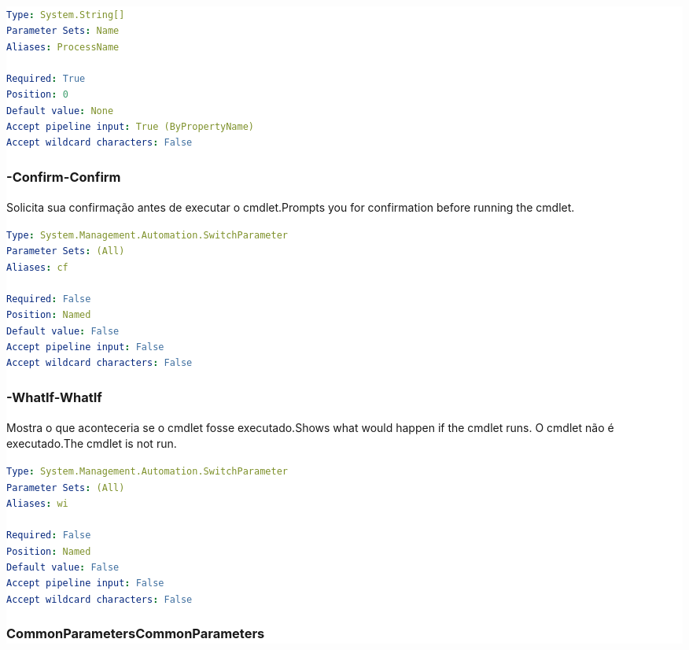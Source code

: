 ```yaml
Type: System.String[]
Parameter Sets: Name
Aliases: ProcessName

Required: True
Position: 0
Default value: None
Accept pipeline input: True (ByPropertyName)
Accept wildcard characters: False
```

### <span data-ttu-id="d570e-150">-Confirm</span><span class="sxs-lookup"><span data-stu-id="d570e-150">-Confirm</span></span>

<span data-ttu-id="d570e-151">Solicita sua confirmação antes de executar o cmdlet.</span><span class="sxs-lookup"><span data-stu-id="d570e-151">Prompts you for confirmation before running the cmdlet.</span></span>

```yaml
Type: System.Management.Automation.SwitchParameter
Parameter Sets: (All)
Aliases: cf

Required: False
Position: Named
Default value: False
Accept pipeline input: False
Accept wildcard characters: False
```

### <span data-ttu-id="d570e-152">-WhatIf</span><span class="sxs-lookup"><span data-stu-id="d570e-152">-WhatIf</span></span>

<span data-ttu-id="d570e-153">Mostra o que aconteceria se o cmdlet fosse executado.</span><span class="sxs-lookup"><span data-stu-id="d570e-153">Shows what would happen if the cmdlet runs.</span></span> <span data-ttu-id="d570e-154">O cmdlet não é executado.</span><span class="sxs-lookup"><span data-stu-id="d570e-154">The cmdlet is not run.</span></span>

```yaml
Type: System.Management.Automation.SwitchParameter
Parameter Sets: (All)
Aliases: wi

Required: False
Position: Named
Default value: False
Accept pipeline input: False
Accept wildcard characters: False
```

### <span data-ttu-id="d570e-155">CommonParameters</span><span class="sxs-lookup"><span data-stu-id="d570e-155">CommonParameters</span></span>
